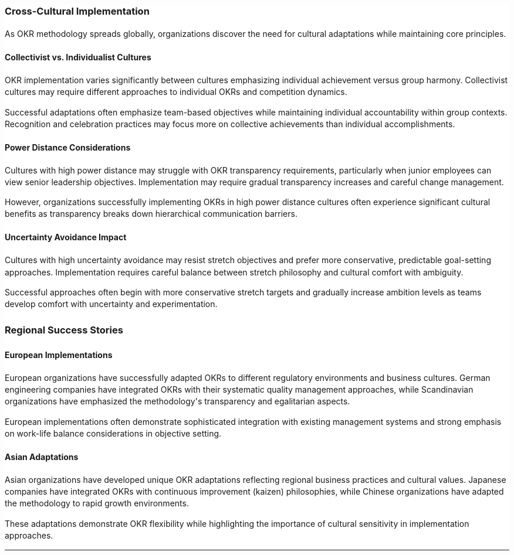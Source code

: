 ### Cross-Cultural Implementation

As OKR methodology spreads globally, organizations discover the need for cultural adaptations while maintaining core principles.

#### Collectivist vs. Individualist Cultures

OKR implementation varies significantly between cultures emphasizing individual achievement versus group harmony. Collectivist cultures may require different approaches to individual OKRs and competition dynamics.

Successful adaptations often emphasize team-based objectives while maintaining individual accountability within group contexts. Recognition and celebration practices may focus more on collective achievements than individual accomplishments.

#### Power Distance Considerations

Cultures with high power distance may struggle with OKR transparency requirements, particularly when junior employees can view senior leadership objectives. Implementation may require gradual transparency increases and careful change management.

However, organizations successfully implementing OKRs in high power distance cultures often experience significant cultural benefits as transparency breaks down hierarchical communication barriers.

#### Uncertainty Avoidance Impact

Cultures with high uncertainty avoidance may resist stretch objectives and prefer more conservative, predictable goal-setting approaches. Implementation requires careful balance between stretch philosophy and cultural comfort with ambiguity.

Successful approaches often begin with more conservative stretch targets and gradually increase ambition levels as teams develop comfort with uncertainty and experimentation.

### Regional Success Stories

#### European Implementations

European organizations have successfully adapted OKRs to different regulatory environments and business cultures. German engineering companies have integrated OKRs with their systematic quality management approaches, while Scandinavian organizations have emphasized the methodology's transparency and egalitarian aspects.

European implementations often demonstrate sophisticated integration with existing management systems and strong emphasis on work-life balance considerations in objective setting.

#### Asian Adaptations

Asian organizations have developed unique OKR adaptations reflecting regional business practices and cultural values. Japanese companies have integrated OKRs with continuous improvement (kaizen) philosophies, while Chinese organizations have adapted the methodology to rapid growth environments.

These adaptations demonstrate OKR flexibility while highlighting the importance of cultural sensitivity in implementation approaches.

---
